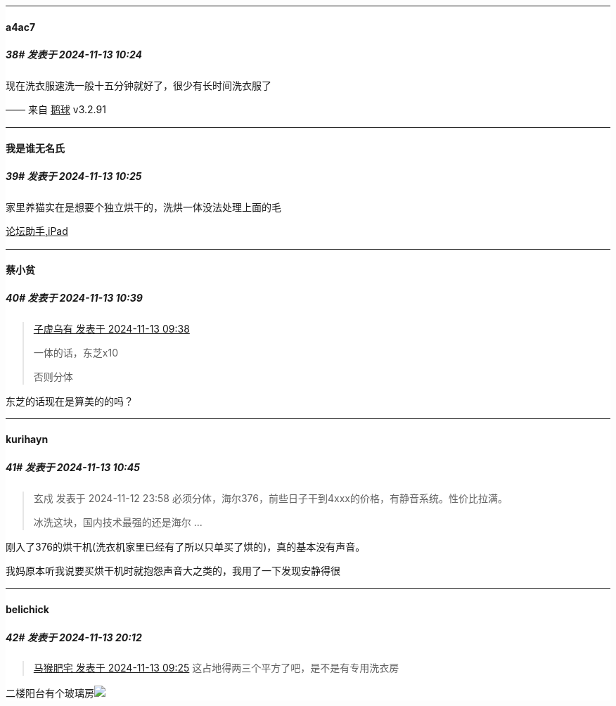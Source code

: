 *****

####  a4ac7  
##### 38#       发表于 2024-11-13 10:24

现在洗衣服速洗一般十五分钟就好了，很少有长时间洗衣服了

—— 来自 [鹅球](https://www.pgyer.com/GcUxKd4w) v3.2.91

*****

####  我是谁无名氏  
##### 39#       发表于 2024-11-13 10:25

家里养猫实在是想要个独立烘干的，洗烘一体没法处理上面的毛

[论坛助手,iPad](https://bbs.saraba1st.com/2b/forum.php?mod=viewthread&amp;tid=2029836)

*****

####  蔡小贫  
##### 40#       发表于 2024-11-13 10:39

<blockquote><a href="httphttps://bbs.saraba1st.com/2b/forum.php?mod=redirect&amp;goto=findpost&amp;pid=66685212&amp;ptid=2206691" target="_blank">子虚乌有 发表于 2024-11-13 09:38</a>

一体的话，东芝x10

否则分体</blockquote>
东芝的话现在是算美的的吗？


*****

####  kurihayn  
##### 41#       发表于 2024-11-13 10:45

<blockquote>玄戍 发表于 2024-11-12 23:58
必须分体，海尔376，前些日子干到4xxx的价格，有静音系统。性价比拉满。

冰洗这块，国内技术最强的还是海尔 ...</blockquote>
刚入了376的烘干机(洗衣机家里已经有了所以只单买了烘的)，真的基本没有声音。

我妈原本听我说要买烘干机时就抱怨声音大之类的，我用了一下发现安静得很


*****

####  belichick  
##### 42#       发表于 2024-11-13 20:12

<blockquote><a href="httphttps://bbs.saraba1st.com/2b/forum.php?mod=redirect&amp;goto=findpost&amp;pid=66685085&amp;ptid=2206691" target="_blank">马猴肥宅 发表于 2024-11-13 09:25</a>
这占地得两三个平方了吧，是不是有专用洗衣房</blockquote>
二楼阳台有个玻璃房<img src="https://static.saraba1st.com/image/smiley/face2017/002.png" referrerpolicy="no-referrer">
